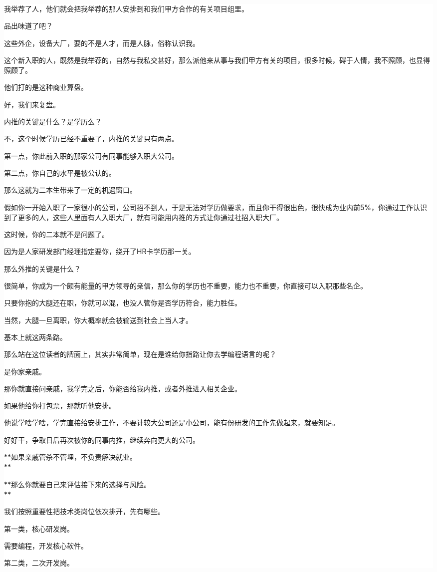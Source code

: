 我举荐了人，他们就会把我举荐的那人安排到和我们甲方合作的有关项目组里。  

品出味道了吧？  

这些外企，设备大厂，要的不是人才，而是人脉，俗称认识我。  

这个新入职的人，既然是我举荐的，自然与我私交甚好，那么派他来从事与我们甲方有关的项目，很多时候，碍于人情，我不照顾，也显得照顾了。  

他们打的是这种商业算盘。  

好，我们来复盘。  

内推的关键是什么？是学历么？

不，这个时候学历已经不重要了，内推的关键只有两点。

第一点，你此前入职的那家公司有同事能够入职大公司。  

第二点，你自己的水平是被公认的。

那么这就为二本生带来了一定的机遇窗口。  

假如你一开始入职了一家很小的公司，公司招不到人，于是无法对学历做要求，而且你干得很出色，很快成为业内前5%，你通过工作认识到了更多的人，这些人里面有人入职大厂，就有可能用内推的方式让你通过社招入职大厂。  

这时候，你的二本就不是问题了。  

因为是人家研发部门经理指定要你，绕开了HR卡学历那一关。

那么外推的关键是什么？

很简单，你成为一个颇有能量的甲方领导的亲信，那么你的学历也不重要，能力也不重要，你直接可以入职那些名企。

只要你抱的大腿还在职，你就可以混，也没人管你是否学历符合，能力胜任。  

当然，大腿一旦离职，你大概率就会被输送到社会上当人才。

基本上就这两条路。  

那么站在这位读者的牌面上，其实非常简单，现在是谁给你指路让你去学编程语言的呢？  

是你家亲戚。

那你就直接问亲戚，我学完之后，你能否给我内推，或者外推进入相关企业。

如果他给你打包票，那就听他安排。  

他说学啥学啥，学完直接给安排工作，不要计较大公司还是小公司，能有份研发的工作先做起来，就要知足。

好好干，争取日后再次被你的同事内推，继续奔向更大的公司。

 **如果亲戚管杀不管埋，不负责解决就业。  
**

 **那么你就要自己来评估接下来的选择与风险。  
**

我们按照重要性把技术类岗位依次排开，先有哪些。

第一类，核心研发岗。

需要编程，开发核心软件。

第二类，二次开发岗。
